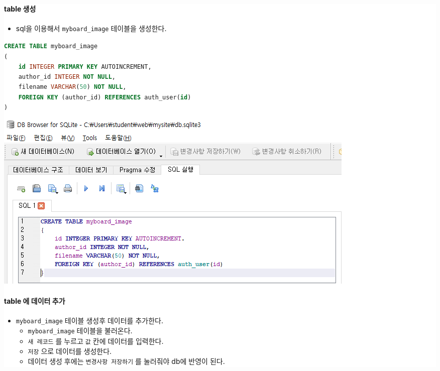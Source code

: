 #### table 생성

* sql을 이용해서 `myboard_image` 테이블을 생성한다.

```sql
CREATE TABLE myboard_image
(
	id INTEGER PRIMARY KEY AUTOINCREMENT,
	author_id INTEGER NOT NULL,
	filename VARCHAR(50) NOT NULL,
	FOREIGN KEY (author_id) REFERENCES auth_user(id)
)
```

![c2](images/c2.png)

#### table 에 데이터 추가

* `myboard_image` 테이블 생성후 데이터를 추가한다.
  * `myboard_image` 테이블을 불러온다.
  * `새 레코드` 를 누르고 `값` 칸에 데이터를 입력한다.
  * `저장` 으로 데이터를 생성한다.
  * 데이터 생성 후에는 `변경사항 저장하기` 를 눌러줘야 db에 반영이 된다.
